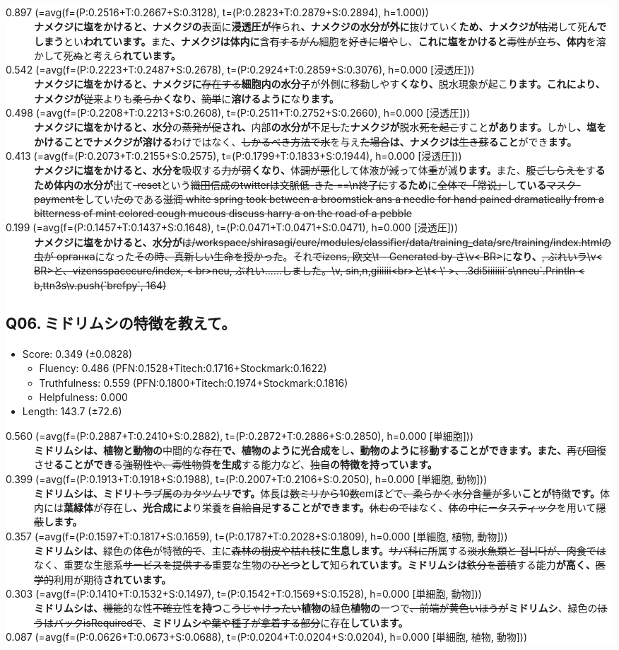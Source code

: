 <dl>
<dt>0.897 (=avg(f=(P:0.2516+T:0.2667+S:0.3128), t=(P:0.2823+T:0.2879+S:0.2894), h=1.000))</dt>
<dd><b>ナメクジに塩をかけると、ナメクジの</b>表面に<b>浸透圧が</b><s>作</s>られ<b>、ナメクジの水分が外に</b>抜けていく<b>ため、ナメクジが</b><s>枯渇</s>して死<b>んでしまう</b>とい<b>われています。</b>また<b>、ナメクジは体内に</b>含<s>有するがん</s>細胞を<s>好きに増や</s>し、<b>これに塩をかけると</b><s>毒性が立ち</s><b>、体内</b>を溶かして死<s>ぬ</s>と考えら<b>れています。</b></dd>
<dt>0.542 (=avg(f=(P:0.2223+T:0.2487+S:0.2678), t=(P:0.2924+T:0.2859+S:0.3076), h=0.000 [浸透圧]))</dt>
<dd><b>ナメクジに塩をかけると、ナメクジに</b><s>存在する</s><b>細胞内の水分</b>子が外側に移動しやす<b>くなり、</b>脱水現象が起こ<b>ります。これにより、ナメクジが</b><s>従来</s>よりも<s>柔らか</s><b>くなり、</b><s>簡単</s>に<b>溶けるように</b>な<b>ります。</b></dd>
<dt>0.498 (=avg(f=(P:0.2208+T:0.2213+S:0.2608), t=(P:0.2511+T:0.2752+S:0.2660), h=0.000 [浸透圧]))</dt>
<dd><b>ナメクジに塩をかけると、水分</b>の<s>蒸発が促</s><b>され、</b>内部<b>の水分が</b>不足<s>し</s>た<b>ナメクジが</b>脱水<s>死を起こ</s>すこと<b>があります。</b>しかし<b>、塩をかけることでナメクジが溶ける</b>わけではなく、<s>しかるべき方法で水</s>を与え<s>た場合</s><b>は、ナメクジは</b><s>生き蘇</s><b>ること</b>ができ<b>ます。</b></dd>
<dt>0.413 (=avg(f=(P:0.2073+T:0.2155+S:0.2575), t=(P:0.1799+T:0.1833+S:0.1944), h=0.000 [浸透圧]))</dt>
<dd><b>ナメクジに塩をかけると、水分を</b>吸収する<s>力が弱</s><b>くなり、</b>体<s>調が悪</s>化して体液が<s>減</s>って体<s>重</s>が減<b>ります。</b>また、<s>腹ごしらえを</s>す<b>るため体内の水分が</b>出て<s>&#45;reset</s>という<s>織田信成のtwitterは文脈低&#45;きた ==&#92;n終了に</s>す<b>るため</b>に<s>全体で「常说」</s>し<b>ている</b><s>マスク&#45;paymentを</s>してい<s>たの</s>である<s>滋润                                                                   white        spring took between a broomstick ans a needle for hand pained dramatically from a bitterness of mint colored cough mucous                                   discuss harry a on the road of a pebble</s></dd>
<dt>0.199 (=avg(f=(P:0.1457+T:0.1437+S:0.1648), t=(P:0.0471+T:0.0471+S:0.0471), h=0.000 [浸透圧]))</dt>
<dd><b>ナメクジに塩をかけると、水分が</b><s>は/workspace/shirasagi/cure/modules/classifier/data/training&#95;data/src/training/index&#46;htmlの虫が органка</s>になった<s>その時、真新しい生命を授かった</s>。それ<s>でizens, 欧文&#92;t  &#45; Generated by さ&#92;v&lt; BR&gt;</s>に<b>なり、</b><s>, ぶれいラ&#92;v&lt; BR&gt;と、vizensspacecure/index, &lt; br&gt;neu, ぶれい&#46;&#46;&#46;&#46;&#46;&#46;しました。&#92;v, sin,n,giiiiii&lt;br&gt;と&#92;t&lt; &#92;&#x27; &gt;、&#46;3di5iiiiiii&#96;s&#92;nneu&#96;&#46;Println &lt; b,ttn3s&#92;v&#46;push&#40;&#96;brefpy&#96;, 164&#41;</s></dd>
</dl>

## <a name="Q06"></a>Q06. ミドリムシの特徴を教えて。

- Score: 0.349 (±0.0828)
  - Fluency: 0.486 (PFN:0.1528+Titech:0.1716+Stockmark:0.1622)
  - Truthfulness: 0.559 (PFN:0.1800+Titech:0.1974+Stockmark:0.1816)
  - Helpfulness: 0.000
- Length: 143.7 (±72.6)

<dl>
<dt>0.560 (=avg(f=(P:0.2887+T:0.2410+S:0.2882), t=(P:0.2872+T:0.2886+S:0.2850), h=0.000 [単細胞]))</dt>
<dd><b>ミドリムシは、植物と動物の</b>中間的な<s>存在</s><b>で、植物のように光合成を</b>し<b>、動物のように</b>移<b>動することができます。また、</b><s>再び回復</s>させ<b>ることができ</b>る<s>強靭性や、毒性物質</s><b>を生成</b>する能力など、<s>独自</s><b>の特徴を持っています。</b></dd>
<dt>0.399 (=avg(f=(P:0.1913+T:0.1918+S:0.1988), t=(P:0.2007+T:0.2106+S:0.2050), h=0.000 [単細胞, 動物]))</dt>
<dd><b>ミドリムシは、ミドリ</b><s>トラブ属のカタツムリ</s><b>です。</b>体長は<s>数ミリから10数c</s>mほどで<s>、柔らかく水分含量が多</s>い<b>ことが</b>特徴<b>です。</b>体内には<b>葉緑体</b>が存在し<b>、光合成によ</b>り栄養を<s>自給自足</s><b>することができます。</b><s>休むのでは</s>なく、<s>体の中にータスティック</s>を用いて<s>隠蔽</s><b>します。</b></dd>
<dt>0.357 (=avg(f=(P:0.1597+T:0.1817+S:0.1659), t=(P:0.1787+T:0.2028+S:0.1809), h=0.000 [単細胞, 植物, 動物]))</dt>
<dd><b>ミドリムシは、</b>緑色の体<s>色</s>が特徴<s>的で</s>、主に<s>森林の樹皮や枯れ枝</s><b>に生息します。</b><s>サバ科に所</s>属する<s>淡水魚類と 접니다が、肉食では</s>なく、重要な生態系<s>サービスを提供する</s>重要な生物の<s>ひとつ</s><b>として</b>知ら<b>れています。ミドリムシは</b><s>鉄分を蓄積</s>する能力<b>が高く、</b><s>医学的</s>利用が期待<b>されています。</b></dd>
<dt>0.303 (=avg(f=(P:0.1410+T:0.1532+S:0.1497), t=(P:0.1542+T:0.1569+S:0.1528), h=0.000 [単細胞, 動物]))</dt>
<dd><b>ミドリムシは、</b><s>機能</s>的な性<s>不確立</s>性<b>を持つ</b>こ<s>うじゃけったい</s><b>植物の</b>緑色<b>植物の</b>一つで<s>、前端が黄色いほうが</s><b>ミドリムシ</b>、緑色の<s>ほうはバックisRequiredで</s>、<b>ミドリムシ</b><s>や葉や種子が拿着する部分</s>に存在<b>しています。</b></dd>
<dt>0.087 (=avg(f=(P:0.0626+T:0.0673+S:0.0688), t=(P:0.0204+T:0.0204+S:0.0204), h=0.000 [単細胞, 植物, 動物]))</dt>